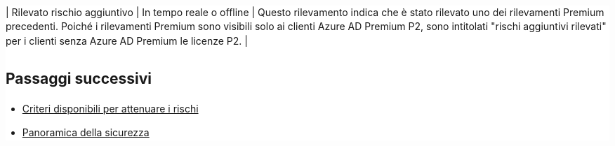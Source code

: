 | Rilevato rischio aggiuntivo | In tempo reale o offline | Questo rilevamento indica che è stato rilevato uno dei rilevamenti Premium precedenti. Poiché i rilevamenti Premium sono visibili solo ai clienti Azure AD Premium P2, sono intitolati "rischi aggiuntivi rilevati" per i clienti senza Azure AD Premium le licenze P2. |

## <a name="next-steps"></a>Passaggi successivi

- [Criteri disponibili per attenuare i rischi](concept-identity-protection-policies.md)

- [Panoramica della sicurezza](concept-identity-protection-security-overview.md)
